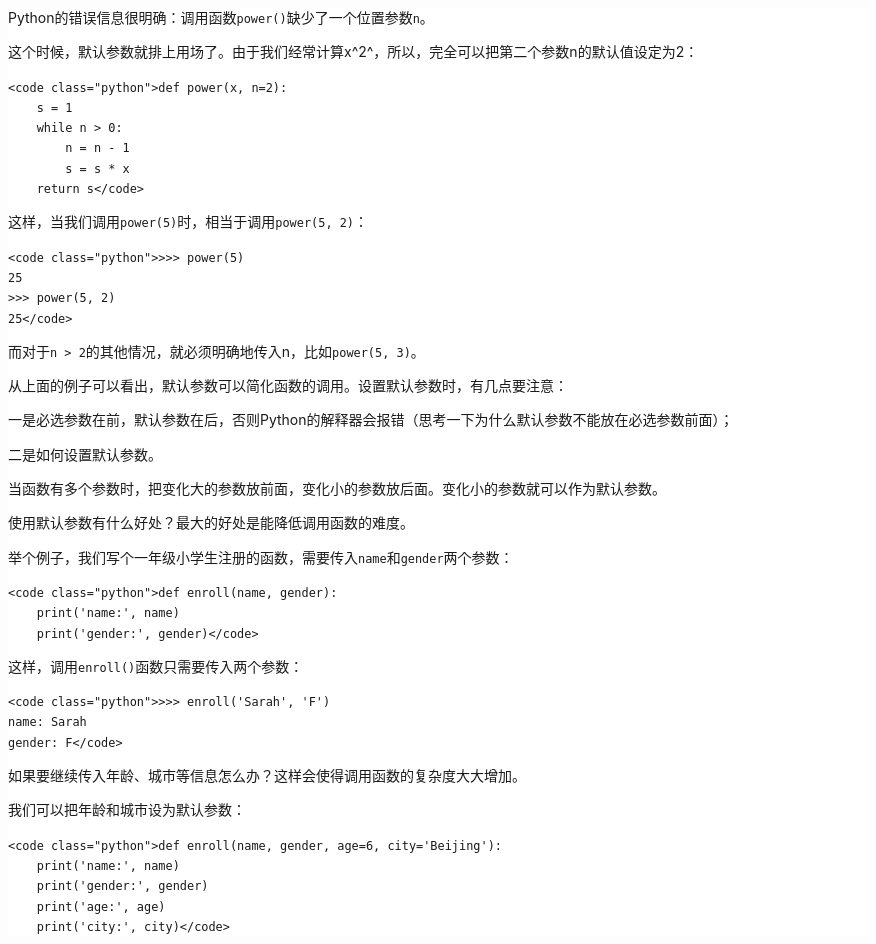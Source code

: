 Python的错误信息很明确：调用函数`power()`缺少了一个位置参数`n`。

这个时候，默认参数就排上用场了。由于我们经常计算x^2^，所以，完全可以把第二个参数n的默认值设定为2：

```
<code class="python">def power(x, n=2):
    s = 1
    while n > 0:
        n = n - 1
        s = s * x
    return s</code>
```

这样，当我们调用`power(5)`时，相当于调用`power(5, 2)`：

```
<code class="python">>>> power(5)
25
>>> power(5, 2)
25</code>
```

而对于`n > 2`的其他情况，就必须明确地传入n，比如`power(5, 3)`。

从上面的例子可以看出，默认参数可以简化函数的调用。设置默认参数时，有几点要注意：

一是必选参数在前，默认参数在后，否则Python的解释器会报错（思考一下为什么默认参数不能放在必选参数前面）；

二是如何设置默认参数。

当函数有多个参数时，把变化大的参数放前面，变化小的参数放后面。变化小的参数就可以作为默认参数。

使用默认参数有什么好处？最大的好处是能降低调用函数的难度。

举个例子，我们写个一年级小学生注册的函数，需要传入`name`和`gender`两个参数：

```
<code class="python">def enroll(name, gender):
    print('name:', name)
    print('gender:', gender)</code>
```

这样，调用`enroll()`函数只需要传入两个参数：

```
<code class="python">>>> enroll('Sarah', 'F')
name: Sarah
gender: F</code>
```

如果要继续传入年龄、城市等信息怎么办？这样会使得调用函数的复杂度大大增加。

我们可以把年龄和城市设为默认参数：

```
<code class="python">def enroll(name, gender, age=6, city='Beijing'):
    print('name:', name)
    print('gender:', gender)
    print('age:', age)
    print('city:', city)</code>
```

